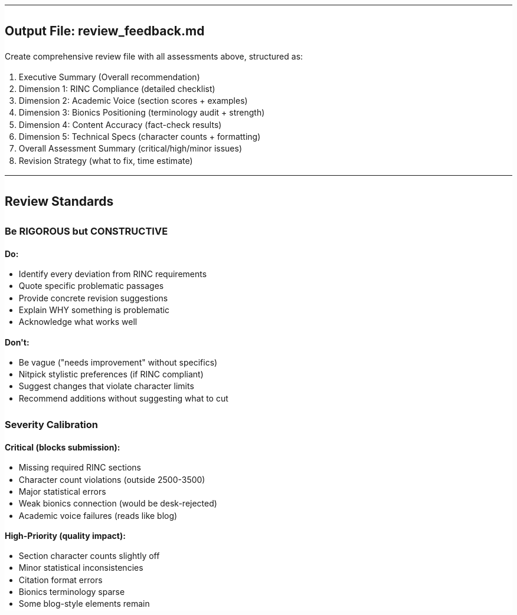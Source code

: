 ```markdown
```

---

## Output File: review_feedback.md

Create comprehensive review file with all assessments above, structured as:

1. Executive Summary (Overall recommendation)
2. Dimension 1: RINC Compliance (detailed checklist)
3. Dimension 2: Academic Voice (section scores + examples)
4. Dimension 3: Bionics Positioning (terminology audit + strength)
5. Dimension 4: Content Accuracy (fact-check results)
6. Dimension 5: Technical Specs (character counts + formatting)
7. Overall Assessment Summary (critical/high/minor issues)
8. Revision Strategy (what to fix, time estimate)

---

## Review Standards

### Be RIGOROUS but CONSTRUCTIVE

**Do:**
- Identify every deviation from RINC requirements
- Quote specific problematic passages
- Provide concrete revision suggestions
- Explain WHY something is problematic
- Acknowledge what works well

**Don't:**
- Be vague ("needs improvement" without specifics)
- Nitpick stylistic preferences (if RINC compliant)
- Suggest changes that violate character limits
- Recommend additions without suggesting what to cut

### Severity Calibration

**Critical (blocks submission):**
- Missing required RINC sections
- Character count violations (outside 2500-3500)
- Major statistical errors
- Weak bionics connection (would be desk-rejected)
- Academic voice failures (reads like blog)

**High-Priority (quality impact):**
- Section character counts slightly off
- Minor statistical inconsistencies
- Citation format errors
- Bionics terminology sparse
- Some blog-style elements remain
